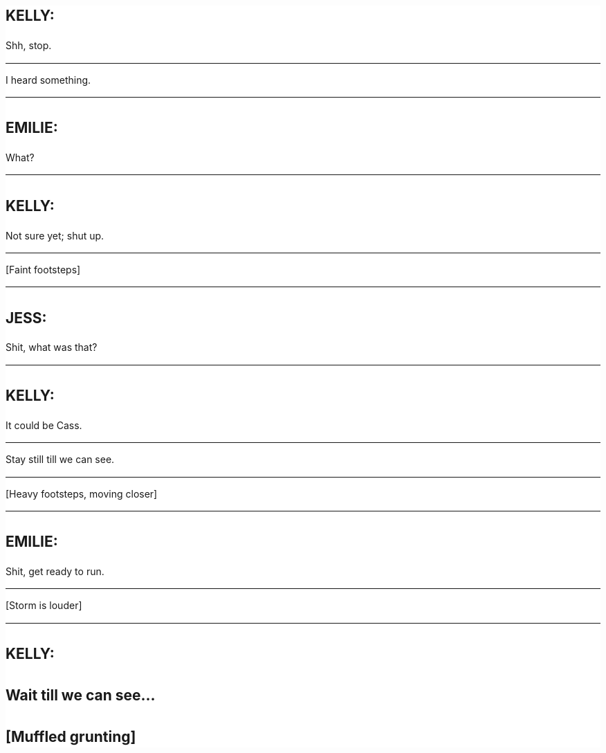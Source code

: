 ## KELLY:
Shh, stop.

---

I heard something.

---

## EMILIE:
What?

---

## KELLY:
Not sure yet; shut up.

---

[Faint footsteps]

---

## JESS:
Shit, what was that?

---

## KELLY:
It could be Cass.

---

Stay still till we can see.

---

[Heavy footsteps, moving closer]

---

## EMILIE:
Shit, get ready to run.

---

[Storm is louder]

---

## KELLY:
Wait till we can see…
---
[Muffled grunting]
---


[//]: # (title settings—give the play a title and author name)
[//]: # (color settings—replace “character-_____” with a character name)
[//]: # (list of colors)
[//]: # (list of characters, in color)